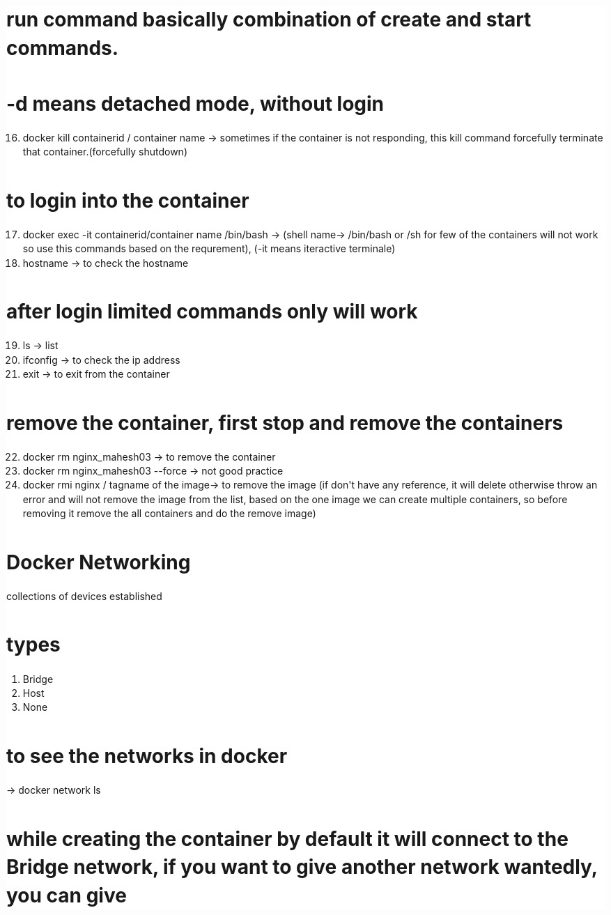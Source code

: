 # run command basically combination of create and start commands.
# -d means detached mode, without login
16. docker kill containerid / container name -> sometimes if the container is not responding, this kill command forcefully terminate that container.(forcefully shutdown)

# to login into the container

17. docker exec -it containerid/container name /bin/bash -> (shell name-> /bin/bash or /sh for few of the containers will not work so use this commands based on the requrement), (-it means iteractive terminale)
18. hostname -> to check the hostname
# after login limited commands only will work
19. ls -> list 
20. ifconfig -> to check the ip address
21. exit -> to exit from the container
# remove the container, first stop and remove the containers
22. docker rm nginx_mahesh03 -> to remove the container
23. docker rm nginx_mahesh03 --force -> not good practice
24. docker rmi nginx / tagname of the image-> to remove the image (if don't have any reference, it will delete otherwise throw an error and will not remove the image from the list, based on the one image we can create multiple containers, so before removing it remove the all containers and do the remove image)


# Docker Networking
collections of devices established
# types
1. Bridge
2. Host
3. None

# to see the networks in docker
-> docker network ls
# while creating the container by default it will connect to the Bridge network, if you want to give another network wantedly, you can give
